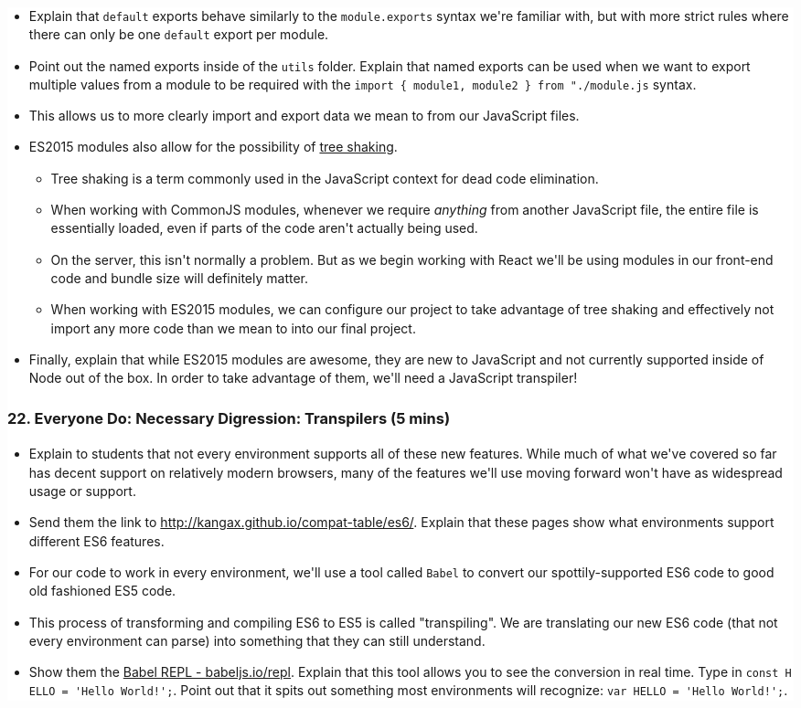 * Explain that `default` exports behave similarly to the `module.exports` syntax we're familiar with, but with more strict rules where there can only be one `default` export per module.

* Point out the named exports inside of the `utils` folder. Explain that named exports can be used when we want to export multiple values from a module to be required with the `import { module1, module2 } from "./module.js` syntax.

* This allows us to more clearly import and export data we mean to from our JavaScript files.

* ES2015 modules also allow for the possibility of [tree shaking](https://webpack.js.org/guides/tree-shaking/).

  * Tree shaking is a term commonly used in the JavaScript context for dead code elimination.

  * When working with CommonJS modules, whenever we require _anything_ from another JavaScript file, the entire file is essentially loaded, even if parts of the code aren't actually being used.

  * On the server, this isn't normally a problem. But as we begin working with React we'll be using modules in our front-end code and bundle size will definitely matter.

  * When working with ES2015 modules, we can configure our project to take advantage of tree shaking and effectively not import any more code than we mean to into our final project.

* Finally, explain that while ES2015 modules are awesome, they are new to JavaScript and not currently supported inside of Node out of the box. In order to take advantage of them, we'll need a JavaScript transpiler!

### 22. Everyone Do: Necessary Digression: Transpilers (5 mins)

* Explain to students that not every environment supports all of these new features. While much of what we've covered so far has decent support on relatively modern browsers, many of the features we'll use moving forward won't have as widespread usage or support.

* Send them the link to <http://kangax.github.io/compat-table/es6/>. Explain that these pages show what environments support different ES6 features.

* For our code to work in every environment, we'll use a tool called `Babel` to convert our spottily-supported ES6 code to good old fashioned ES5 code.

* This process of transforming and compiling ES6 to ES5 is called "transpiling". We are translating our new ES6 code (that not every environment can parse) into something that they can still understand.

* Show them the [Babel REPL - babeljs.io/repl](https://babeljs.io/repl/#?babili=false&browsers=&build=&builtIns=false&code_lz=MYewdgzgLgBAEgUQDJIPIwLwwERwKYA2BIMA6iAE4EAmAhNgNxA&debug=false&circleciRepo=&evaluate=true&lineWrap=true&presets=es2015%2Creact%2Cstage-2&prettier=false&targets=&version=6.26.0). Explain that this tool allows you to see the conversion in real time. Type in `const HELLO = 'Hello World!';`. Point out that it spits out something most environments will recognize: `var HELLO = 'Hello World!';`.
